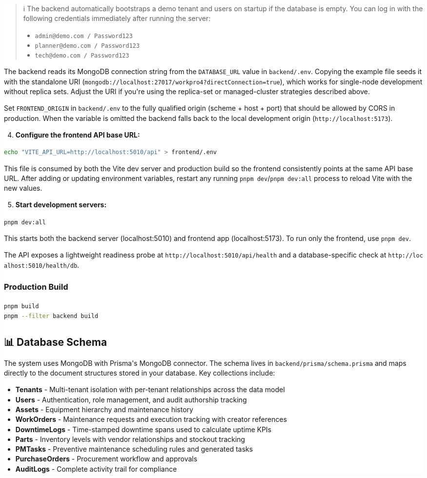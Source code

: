 > ℹ️ The backend automatically bootstraps a demo tenant and users on startup if the database is empty. You can log in with the
> following credentials immediately after running the server:
>
> - `admin@demo.com / Password123`
> - `planner@demo.com / Password123`
> - `tech@demo.com / Password123`

The backend reads its MongoDB connection string from the `DATABASE_URL` value in `backend/.env`. Copying the example file seeds it with the standalone URI (`mongodb://localhost:27017/workpro4?directConnection=true`), which works for single-node development without replica sets. Adjust the URI if you're using the replica-set or managed-cluster strategies described above.

Set `FRONTEND_ORIGIN` in `backend/.env` to the fully qualified origin (scheme + host + port) that should be allowed by CORS in production. When the variable is omitted the backend falls back to the local development origin (`http://localhost:5173`).

4. **Configure the frontend API base URL:**
```bash
echo "VITE_API_URL=http://localhost:5010/api" > frontend/.env
```

This file is consumed by both the Vite dev server and production build so the frontend consistently points at the same API base URL. After adding or updating environment variables, restart any running `pnpm dev`/`pnpm dev:all` process to reload Vite with the new values.

5. **Start development servers:**
```bash
pnpm dev:all
```

This starts both the backend server (localhost:5010) and frontend app (localhost:5173). To run only the frontend, use `pnpm dev`.

The API exposes a lightweight readiness probe at `http://localhost:5010/api/health` and a database-specific check at `http://localhost:5010/health/db`.


### Production Build
```bash
pnpm build
pnpm --filter backend build
```

## 📊 Database Schema

The system uses MongoDB with Prisma's MongoDB connector. The schema lives in `backend/prisma/schema.prisma` and maps directly to the document structures stored in your database. Key collections include:

- **Tenants** - Multi-tenant isolation with per-tenant relationships across the data model
- **Users** - Authentication, role management, and audit authorship tracking
- **Assets** - Equipment hierarchy and maintenance history
- **WorkOrders** - Maintenance requests and execution tracking with creator references
- **DowntimeLogs** - Time-stamped downtime spans used to calculate uptime KPIs
- **Parts** - Inventory levels with vendor relationships and stockout tracking
- **PMTasks** - Preventive maintenance scheduling rules and generated tasks
- **PurchaseOrders** - Procurement workflow and approvals
- **AuditLogs** - Complete activity trail for compliance
